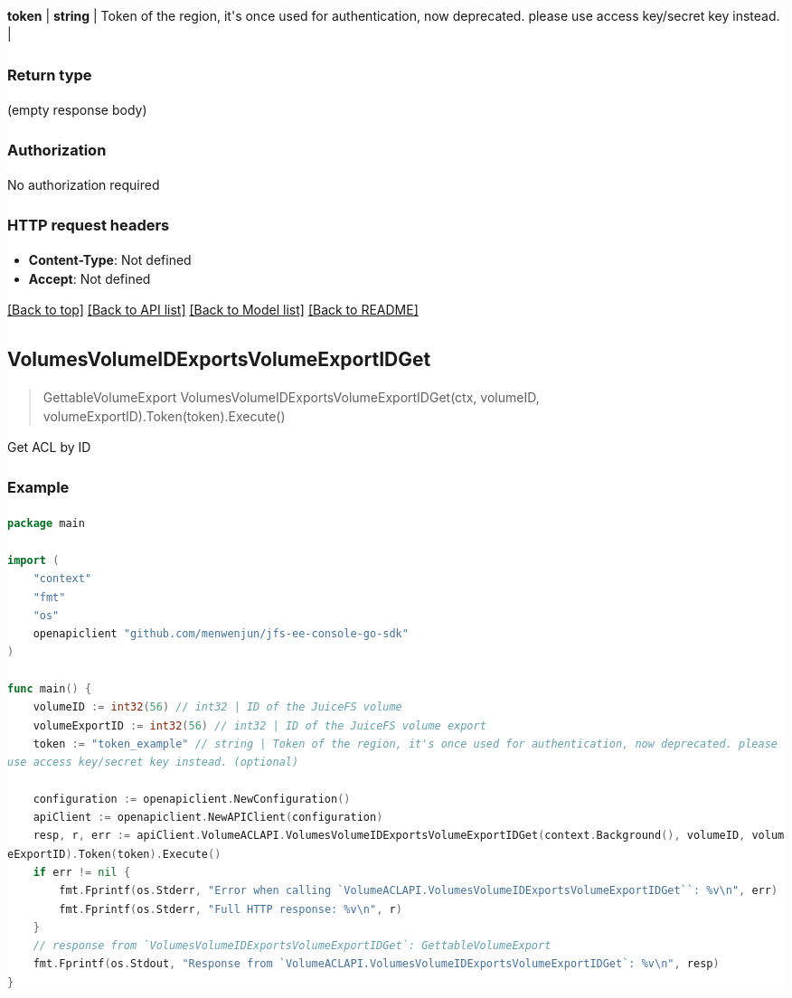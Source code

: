
 **token** | **string** | Token of the region, it&#39;s once used for authentication, now deprecated. please use access key/secret key instead. | 

### Return type

 (empty response body)

### Authorization

No authorization required

### HTTP request headers

- **Content-Type**: Not defined
- **Accept**: Not defined

[[Back to top]](#) [[Back to API list]](../README.md#documentation-for-api-endpoints)
[[Back to Model list]](../README.md#documentation-for-models)
[[Back to README]](../README.md)


## VolumesVolumeIDExportsVolumeExportIDGet

> GettableVolumeExport VolumesVolumeIDExportsVolumeExportIDGet(ctx, volumeID, volumeExportID).Token(token).Execute()

Get ACL by ID



### Example

```go
package main

import (
	"context"
	"fmt"
	"os"
	openapiclient "github.com/menwenjun/jfs-ee-console-go-sdk"
)

func main() {
	volumeID := int32(56) // int32 | ID of the JuiceFS volume
	volumeExportID := int32(56) // int32 | ID of the JuiceFS volume export
	token := "token_example" // string | Token of the region, it's once used for authentication, now deprecated. please use access key/secret key instead. (optional)

	configuration := openapiclient.NewConfiguration()
	apiClient := openapiclient.NewAPIClient(configuration)
	resp, r, err := apiClient.VolumeACLAPI.VolumesVolumeIDExportsVolumeExportIDGet(context.Background(), volumeID, volumeExportID).Token(token).Execute()
	if err != nil {
		fmt.Fprintf(os.Stderr, "Error when calling `VolumeACLAPI.VolumesVolumeIDExportsVolumeExportIDGet``: %v\n", err)
		fmt.Fprintf(os.Stderr, "Full HTTP response: %v\n", r)
	}
	// response from `VolumesVolumeIDExportsVolumeExportIDGet`: GettableVolumeExport
	fmt.Fprintf(os.Stdout, "Response from `VolumeACLAPI.VolumesVolumeIDExportsVolumeExportIDGet`: %v\n", resp)
}
```

